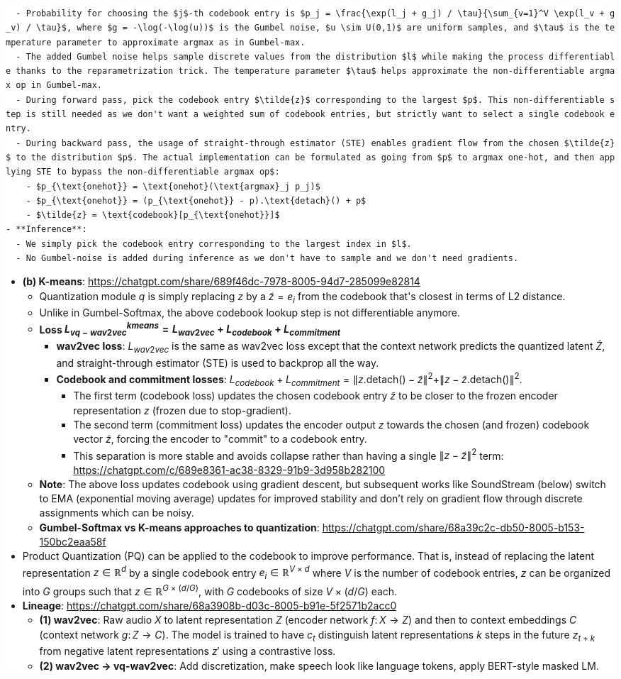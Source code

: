       - Probability for choosing the $j$-th codebook entry is $p_j = \frac{\exp(l_j + g_j) / \tau}{\sum_{v=1}^V \exp(l_v + g_v) / \tau}$, where $g = -\log(-\log(u))$ is the Gumbel noise, $u \sim U(0,1)$ are uniform samples, and $\tau$ is the temperature parameter to approximate argmax as in Gumbel-max.
      - The added Gumbel noise helps sample discrete values from the distribution $l$ while making the process differentiable thanks to the reparametrization trick. The temperature parameter $\tau$ helps approximate the non-differentiable argmax op in Gumbel-max.
      - During forward pass, pick the codebook entry $\tilde{z}$ corresponding to the largest $p$. This non-differentiable step is still needed as we don't want a weighted sum of codebook entries, but strictly want to select a single codebook entry.
      - During backward pass, the usage of straight-through estimator (STE) enables gradient flow from the chosen $\tilde{z}$ to the distribution $p$. The actual implementation can be formulated as going from $p$ to argmax one-hot, and then applying STE to bypass the non-differentiable argmax op$:
        - $p_{\text{onehot}} = \text{onehot}(\text{argmax}_j p_j)$
        - $p_{\text{onehot}} = (p_{\text{onehot}} - p).\text{detach}() + p$
        - $\tilde{z} = \text{codebook}[p_{\text{onehot}}]$
    - **Inference**:
      - We simply pick the codebook entry corresponding to the largest index in $l$.
      - No Gumbel-noise is added during inference as we don't have to sample and we don't need gradients.
  - **(b) K-means**: <https://chatgpt.com/share/689f46dc-7978-8005-94d7-285099e82814>
    - Quantization module $q$ is simply replacing $z$ by a $\tilde{z} = e_i$ from the codebook that's closest in terms of L2 distance.
    - Unlike in Gumbel-Softmax, the above codebook lookup step is not differentiable anymore.
    - **Loss $L_{vq-wav2vec}^{kmeans} = L_{wav2vec} + L_{codebook} + L_{commitment}$**
      - **wav2vec loss**: $L_{wav2vec}$ is the same as wav2vec loss except that the context network predicts the quantized latent $\tilde{Z}$, and straight-through estimator (STE) is used to backprop all the way.
      - **Codebook and commitment losses**: $L_{codebook} + L_{commitment} = \|z.\text{detach}() - \tilde{z}\|^2 + \|z - \tilde{z}.\text{detach}()\|^2$.
        - The first term (codebook loss) updates the chosen codebook entry $\tilde{z}$ to be closer to the frozen encoder representation $z$ (frozen due to stop-gradient).
        - The second term (commitment loss) updates the encoder output $z$ towards the chosen (and frozen) codebook vector $\tilde{z}$, forcing the encoder to "commit" to a codebook entry.
        - This separation is more stable and avoids collapse rather than having a single $\|z - \tilde{z}\|^2$ term: <https://chatgpt.com/c/689e8361-ac38-8329-91b9-3d958b282100>
    - **Note**: The above loss updates codebook using gradient descent, but subsequent works like SoundStream (below) switch to EMA (exponential moving average) updates for improved stability and don’t rely on gradient flow through discrete assignments which can be noisy.
    - **Gumbel-Softmax vs K-means approaches to quantization**: <https://chatgpt.com/share/68a39c2c-db50-8005-b153-150bc2eaa58f>
  - Product Quantization (PQ) can be applied to the codebook to improve performance. That is, instead of replacing the latent representation $z \in \mathbb{R}^d$ by a single codebook entry $e_i \in \mathbb{R}^{V \times d}$ where $V$ is the number of codebook entries, $z$ can be organized into $G$ groups such that $z \in \mathbb{R}^{G \times (d/G)}$, with $G$ codebooks of size $V \times (d/G)$ each.
- **Lineage**: <https://chatgpt.com/share/68a3908b-d03c-8005-b91e-5f2571b2acc0>
  - **(1) wav2vec**: Raw audio $X$ to latent representation $Z$ (encoder network $f \colon X \to Z$) and then to context embeddings $C$ (context network $g \colon Z \to C$). The model is trained to have $c_t$ distinguish latent representations $k$ steps in the future $z_{t+k}$ from negative latent representations $z'$ using a contrastive loss.
  - **(2) wav2vec -> vq-wav2vec**: Add discretization, make speech look like language tokens, apply BERT-style masked LM.
